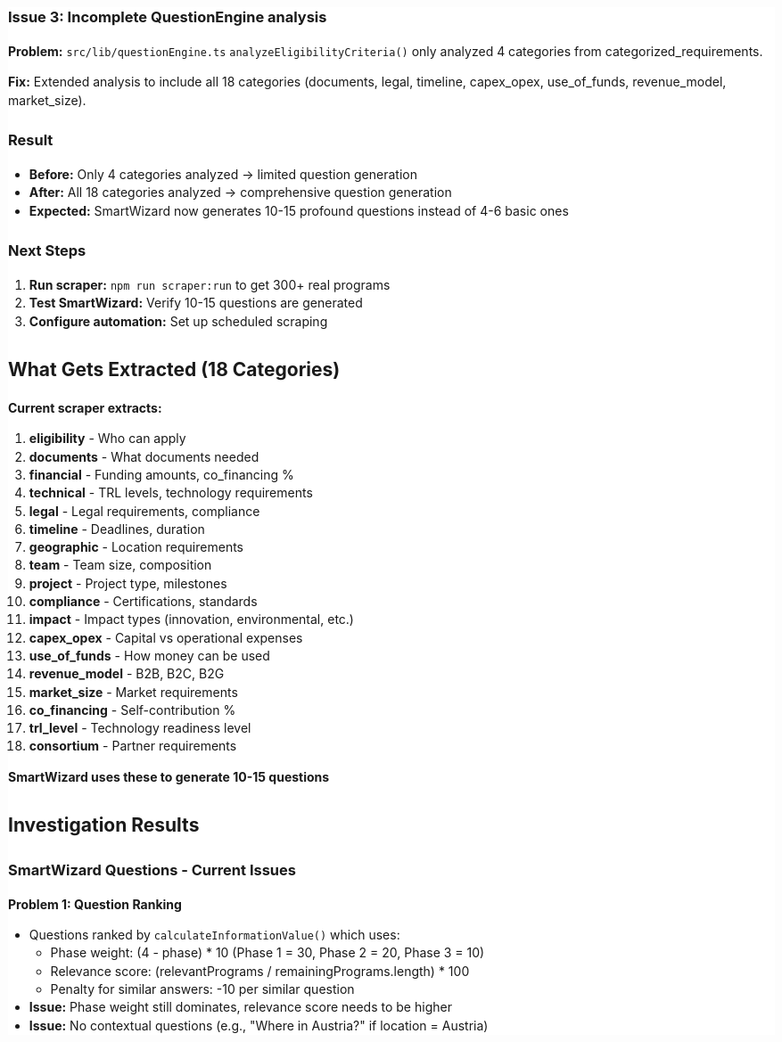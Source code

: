 ### Issue 3: Incomplete QuestionEngine analysis
**Problem:** `src/lib/questionEngine.ts` `analyzeEligibilityCriteria()` only analyzed 4 categories from categorized_requirements.

**Fix:** Extended analysis to include all 18 categories (documents, legal, timeline, capex_opex, use_of_funds, revenue_model, market_size).

### Result
- **Before:** Only 4 categories analyzed → limited question generation
- **After:** All 18 categories analyzed → comprehensive question generation
- **Expected:** SmartWizard now generates 10-15 profound questions instead of 4-6 basic ones

### Next Steps
1. **Run scraper:** `npm run scraper:run` to get 300+ real programs
2. **Test SmartWizard:** Verify 10-15 questions are generated
3. **Configure automation:** Set up scheduled scraping

## What Gets Extracted (18 Categories)

**Current scraper extracts:**
1. **eligibility** - Who can apply
2. **documents** - What documents needed
3. **financial** - Funding amounts, co_financing %
4. **technical** - TRL levels, technology requirements
5. **legal** - Legal requirements, compliance
6. **timeline** - Deadlines, duration
7. **geographic** - Location requirements
8. **team** - Team size, composition
9. **project** - Project type, milestones
10. **compliance** - Certifications, standards
11. **impact** - Impact types (innovation, environmental, etc.)
12. **capex_opex** - Capital vs operational expenses
13. **use_of_funds** - How money can be used
14. **revenue_model** - B2B, B2C, B2G
15. **market_size** - Market requirements
16. **co_financing** - Self-contribution %
17. **trl_level** - Technology readiness level
18. **consortium** - Partner requirements

**SmartWizard uses these to generate 10-15 questions**

## Investigation Results

### SmartWizard Questions - Current Issues

**Problem 1: Question Ranking**
- Questions ranked by `calculateInformationValue()` which uses:
  - Phase weight: (4 - phase) * 10 (Phase 1 = 30, Phase 2 = 20, Phase 3 = 10)
  - Relevance score: (relevantPrograms / remainingPrograms.length) * 100
  - Penalty for similar answers: -10 per similar question
- **Issue:** Phase weight still dominates, relevance score needs to be higher
- **Issue:** No contextual questions (e.g., "Where in Austria?" if location = Austria)
